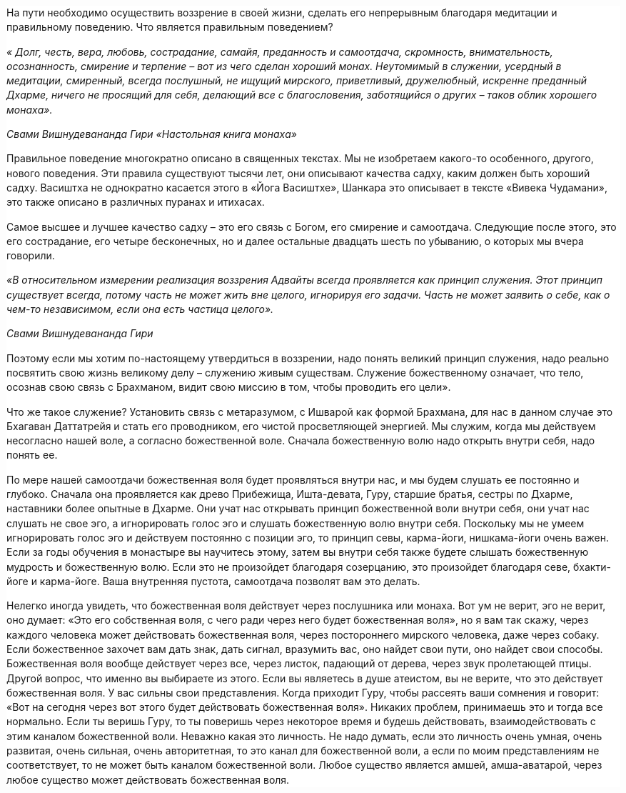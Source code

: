   
 На пути необходимо осуществить воззрение в своей жизни, сделать его непрерывным благодаря медитации и правильному поведению. Что является правильным поведением?

  
_«_ _Долг, честь, вера, любовь, сострадание, самайя, преданность и самоотдача, скромность, внимательность, осознанность, смирение и терпение – вот из чего сделан хороший монах. Неутомимый в служении, усердный в медитации, смиренный, всегда послушный, не ищущий мирского, приветливый, дружелюбный, искренне преданный Дхарме, ничего не просящий для себя, делающий все с благословения, заботящийся о других – таков облик хорошего монаха»._ 

_Свами Вишнудевананда Гири «Настольная книга монаха»_  

  
 Правильное поведение многократно описано в священных текстах. Мы не изобретаем какого-то особенного, другого, нового поведения. Эти правила существуют тысячи лет, они описывают качества садху, каким должен быть хороший садху. Васиштха не однократно касается этого в «Йога Васиштхе», Шанкара это описывает в тексте «Вивека Чудамани», это также описано в различных пуранах и итихасах.

  
 Самое высшее и лучшее качество садху – это его связь с Богом, его смирение и самоотдача. Следующие после этого, это его сострадание, его четыре бесконечных, но и далее остальные двадцать шесть по убыванию, о которых мы вчера говорили.

  
_«В относительном измерении реализация воззрения Адвайты всегда проявляется как принцип служения. Этот принцип существует всегда, потому часть не может жить вне целого, игнорируя его задачи. Часть не может заявить о себе, как о чем-то независимом, если она есть частица целого»._ 

 _Свами Вишнудевананда Гири_

  
 Поэтому если мы хотим по-настоящему утвердиться в воззрении, надо понять великий принцип служения, надо реально посвятить свою жизнь великому делу – служению живым существам. Служение божественному означает, что тело, осознав свою связь с Брахманом, видит свою миссию в том, чтобы проводить его цели».

  
 Что же такое служение? Установить связь с метаразумом, с Ишварой как формой Брахмана, для нас в данном случае это Бхагаван Даттатрейя и стать его проводником, его чистой просветляющей энергией. Мы служим, когда мы действуем несогласно нашей воле, а согласно божественной воле. Сначала божественную волю надо открыть внутри себя, надо понять ее.

  
 По мере нашей самоотдачи божественная воля будет проявляться внутри нас, и мы будем слушать ее постоянно и глубоко. Сначала она проявляется как древо Прибежища, Ишта-девата, Гуру, старшие братья, сестры по Дхарме, наставники более опытные в Дхарме. Они учат нас открывать принцип божественной воли внутри себя, они учат нас слушать не свое эго, а игнорировать голос эго и слушать божественную волю внутри себя. Поскольку мы не умеем игнорировать голос эго и действуем постоянно с позиции эго, то принцип севы, карма-йоги, нишкама-йоги очень важен. Если за годы обучения в монастыре вы научитесь этому, затем вы внутри себя также будете слышать божественную мудрость и божественную волю. Если это не произойдет благодаря созерцанию, это произойдет благодаря севе, бхакти-йоге и карма-йоге. Ваша внутренняя пустота, самоотдача позволят вам это делать.

  
 Нелегко иногда увидеть, что божественная воля действует через послушника или монаха. Вот ум не верит, эго не верит, оно думает: «Это его собственная воля, с чего ради через него будет божественная воля», но я вам так скажу, через каждого человека может действовать божественная воля, через постороннего мирского человека, даже через собаку. Если божественное захочет вам дать знак, дать сигнал, вразумить вас, оно найдет свои пути, оно найдет свои способы. Божественная воля вообще действует через все, через листок, падающий от дерева, через звук пролетающей птицы. Другой вопрос, что именно вы выбираете из этого. Если вы являетесь в душе атеистом, вы не верите, что это действует божественная воля. У вас сильны свои представления. Когда приходит Гуру, чтобы рассеять ваши сомнения и говорит: «Вот на сегодня через вот этого будет действовать божественная воля». Никаких проблем, принимаешь это и тогда все нормально. Если ты веришь Гуру, то ты поверишь через некоторое время и будешь действовать, взаимодействовать с этим каналом божественной воли. Неважно какая это личность. Не надо думать, если это личность очень умная, очень развитая, очень сильная, очень авторитетная, то это канал для божественной воли, а если по моим представлениям не соответствует, то не может быть каналом божественной воли. Любое существо является амшей, амша-аватарой, через любое существо может действовать божественная воля.
